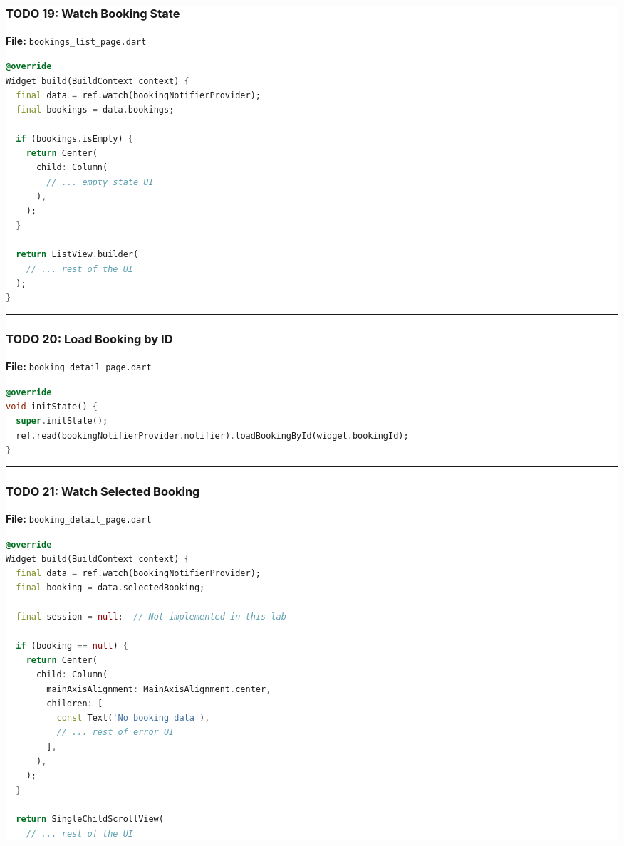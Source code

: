 
### TODO 19: Watch Booking State

**File:** `bookings_list_page.dart`

```dart
@override
Widget build(BuildContext context) {
  final data = ref.watch(bookingNotifierProvider);
  final bookings = data.bookings;

  if (bookings.isEmpty) {
    return Center(
      child: Column(
        // ... empty state UI
      ),
    );
  }

  return ListView.builder(
    // ... rest of the UI
  );
}
```

---

### TODO 20: Load Booking by ID

**File:** `booking_detail_page.dart`

```dart
@override
void initState() {
  super.initState();
  ref.read(bookingNotifierProvider.notifier).loadBookingById(widget.bookingId);
}
```

---

### TODO 21: Watch Selected Booking

**File:** `booking_detail_page.dart`

```dart
@override
Widget build(BuildContext context) {
  final data = ref.watch(bookingNotifierProvider);
  final booking = data.selectedBooking;

  final session = null;  // Not implemented in this lab

  if (booking == null) {
    return Center(
      child: Column(
        mainAxisAlignment: MainAxisAlignment.center,
        children: [
          const Text('No booking data'),
          // ... rest of error UI
        ],
      ),
    );
  }

  return SingleChildScrollView(
    // ... rest of the UI
```